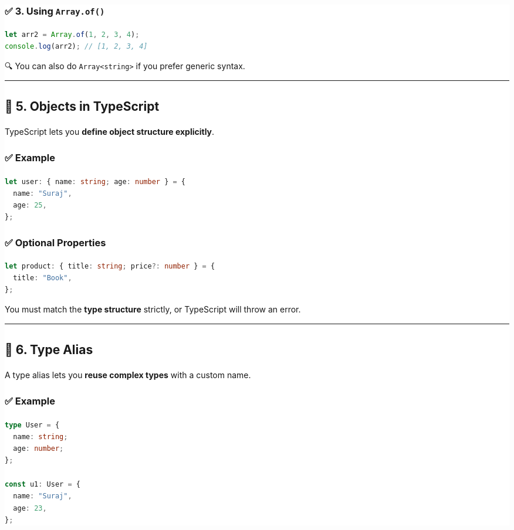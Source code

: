 ### ✅ 3. Using `Array.of()`

```ts
let arr2 = Array.of(1, 2, 3, 4);
console.log(arr2); // [1, 2, 3, 4]
```

🔍 You can also do `Array<string>` if you prefer generic syntax.

---

## 🧠 5. **Objects in TypeScript**

TypeScript lets you **define object structure explicitly**.

### ✅ Example

```ts
let user: { name: string; age: number } = {
  name: "Suraj",
  age: 25,
};
```

### ✅ Optional Properties

```ts
let product: { title: string; price?: number } = {
  title: "Book",
};
```

You must match the **type structure** strictly, or TypeScript will throw an error.

---

## 🧠 6. **Type Alias**

A type alias lets you **reuse complex types** with a custom name.

### ✅ Example

```ts
type User = {
  name: string;
  age: number;
};

const u1: User = {
  name: "Suraj",
  age: 23,
};
```
